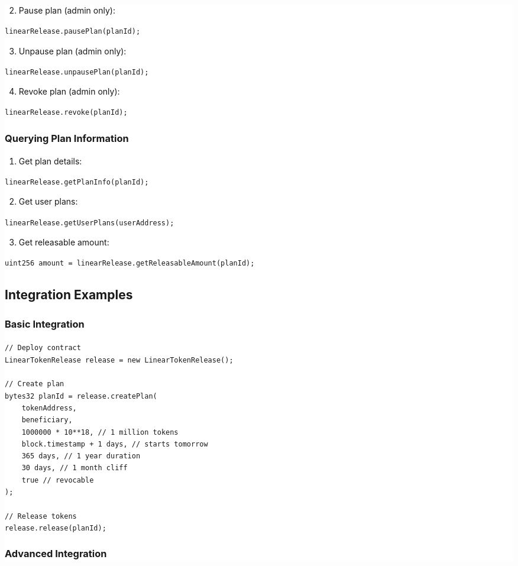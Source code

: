 2. Pause plan (admin only):
```solidity
linearRelease.pausePlan(planId);
```

3. Unpause plan (admin only):
```solidity
linearRelease.unpausePlan(planId);
```

4. Revoke plan (admin only):
```solidity
linearRelease.revoke(planId);
```

### Querying Plan Information

1. Get plan details:
```solidity
linearRelease.getPlanInfo(planId);
```

2. Get user plans:
```solidity
linearRelease.getUserPlans(userAddress);
```

3. Get releasable amount:
```solidity
uint256 amount = linearRelease.getReleasableAmount(planId);
```

## Integration Examples

### Basic Integration

```solidity
// Deploy contract
LinearTokenRelease release = new LinearTokenRelease();

// Create plan
bytes32 planId = release.createPlan(
    tokenAddress,
    beneficiary,
    1000000 * 10**18, // 1 million tokens
    block.timestamp + 1 days, // starts tomorrow
    365 days, // 1 year duration
    30 days, // 1 month cliff
    true // revocable
);

// Release tokens
release.release(planId);
```

### Advanced Integration
